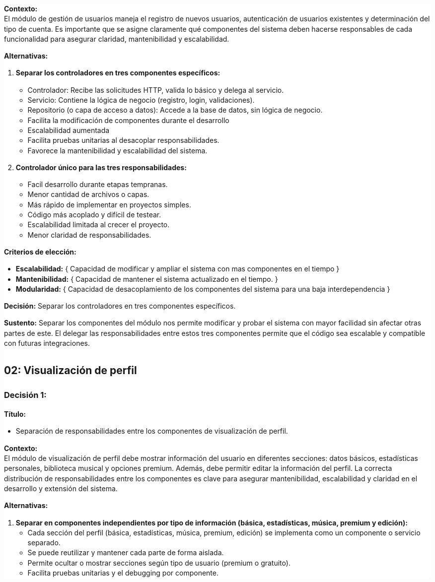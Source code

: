 **Contexto:**  
El módulo de gestión de usuarios maneja el registro de nuevos usuarios, autenticación de usuarios existentes y determinación del tipo de cuenta. Es importante que se asigne claramente qué componentes del sistema deben hacerse responsables de cada funcionalidad para asegurar claridad, mantenibilidad y escalabilidad.

**Alternativas:**
1. **Separar los controladores en tres componentes específicos:**
     - Controlador: Recibe las solicitudes HTTP, valida lo básico y delega al servicio.
     - Servicio: Contiene la lógica de negocio (registro, login, validaciones).
     - Repositorio (o capa de acceso a datos): Accede a la base de datos, sin lógica de negocio.
     - Facilita la modificación de componentes durante el desarrollo
     - Escalabilidad aumentada
     - Facilita pruebas unitarias al desacoplar responsabilidades.
     - Favorece la mantenibilidad y escalabilidad del sistema.

2. **Controlador único para las tres responsabilidades:**
     - Facil desarrollo durante etapas tempranas.
     - Menor cantidad de archivos o capas.
     - Más rápido de implementar en proyectos simples.
     - Código más acoplado y difícil de testear.
     - Escalabilidad limitada al crecer el proyecto.
     - Menor claridad de responsabilidades.
     
**Criterios de elección:**
- **Escalabilidad:** { Capacidad de modificar y ampliar el sistema con mas componentes en el tiempo }
- **Mantenibilidad:** { Capacidad de mantener el sistema actualizado en el tiempo. }
- **Modularidad:** { Capacidad de desacoplamiento de los componentes del sistema para una baja interdependencia }

**Decisión:**
Separar los controladores en tres componentes específicos.

**Sustento:**
Separar los componentes del módulo nos permite modificar y probar el sistema con mayor facilidad sin afectar otras partes de este. El delegar las responsabilidades entre estos tres componentes permite que el código sea escalable y compatible con futuras integraciones.


## 02: Visualización de perfil

### Decisión 1:  
**Título:**
- Separación de responsabilidades entre los componentes de visualización de perfil.

**Contexto:**  
El módulo de visualización de perfil debe mostrar información del usuario en diferentes secciones: datos básicos, estadísticas personales, biblioteca musical y opciones premium. Además, debe permitir editar la información del perfil. La correcta distribución de responsabilidades entre los componentes es clave para asegurar mantenibilidad, escalabilidad y claridad en el desarrollo y extensión del sistema.

**Alternativas:**
1. **Separar en componentes independientes por tipo de información (básica, estadísticas, música, premium y edición):**
     - Cada sección del perfil (básica, estadísticas, música, premium, edición) se implementa como un componente o servicio separado.
     - Se puede reutilizar y mantener cada parte de forma aislada.
     - Permite ocultar o mostrar secciones según tipo de usuario (premium o gratuito).
     - Facilita pruebas unitarias y el debugging por componente.
